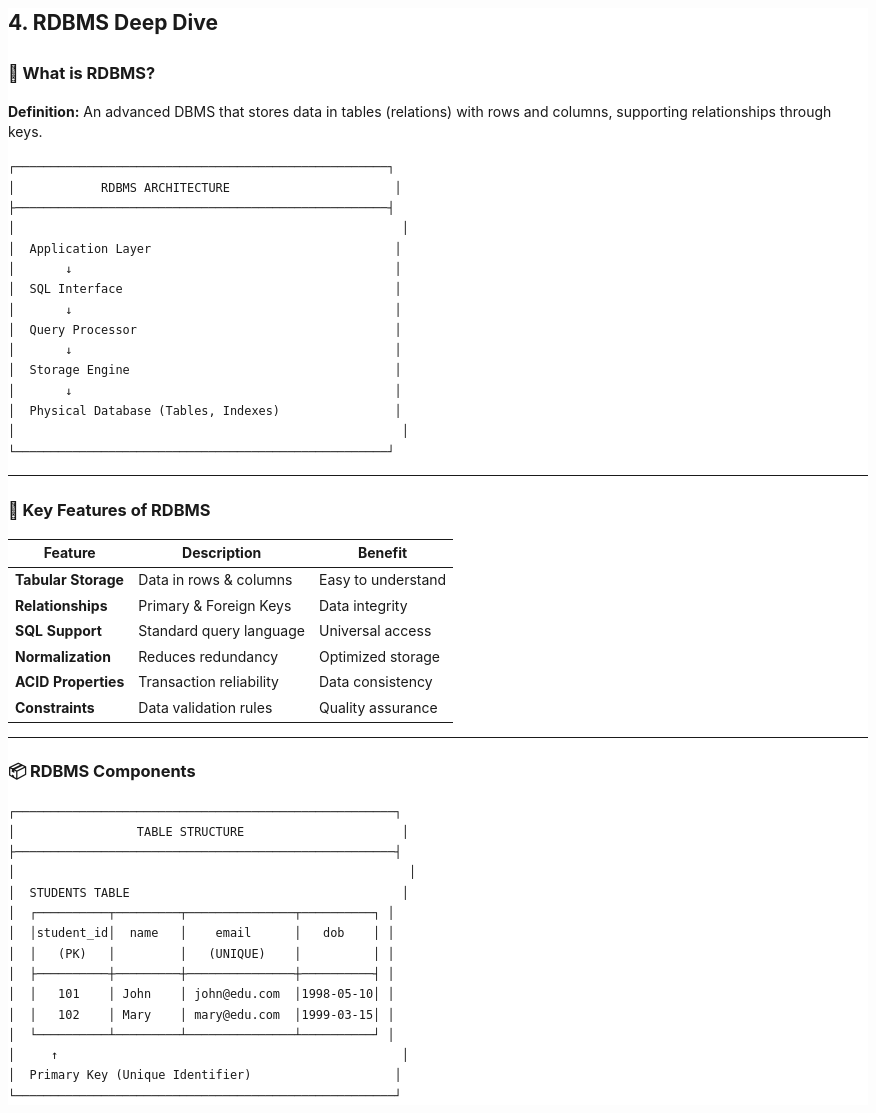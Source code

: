 
## 4. RDBMS Deep Dive

### 🎯 What is RDBMS?

**Definition:** An advanced DBMS that stores data in tables (relations) with rows and columns, supporting relationships through keys.

```
┌────────────────────────────────────────────────────┐
│            RDBMS ARCHITECTURE                       │
├────────────────────────────────────────────────────┤
│                                                      │
│  Application Layer                                  │
│       ↓                                             │
│  SQL Interface                                      │
│       ↓                                             │
│  Query Processor                                    │
│       ↓                                             │
│  Storage Engine                                     │
│       ↓                                             │
│  Physical Database (Tables, Indexes)                │
│                                                      │
└────────────────────────────────────────────────────┘
```

---

### 🔑 Key Features of RDBMS

| Feature | Description | Benefit |
|---------|-------------|---------|
| **Tabular Storage** | Data in rows & columns | Easy to understand |
| **Relationships** | Primary & Foreign Keys | Data integrity |
| **SQL Support** | Standard query language | Universal access |
| **Normalization** | Reduces redundancy | Optimized storage |
| **ACID Properties** | Transaction reliability | Data consistency |
| **Constraints** | Data validation rules | Quality assurance |

---

### 📦 RDBMS Components

```
┌─────────────────────────────────────────────────────┐
│                 TABLE STRUCTURE                      │
├─────────────────────────────────────────────────────┤
│                                                       │
│  STUDENTS TABLE                                      │
│  ┌──────────┬─────────┬───────────────┬──────────┐ │
│  │student_id│  name   │    email      │   dob    │ │
│  │   (PK)   │         │   (UNIQUE)    │          │ │
│  ├──────────┼─────────┼───────────────┼──────────┤ │
│  │   101    │ John    │ john@edu.com  │1998-05-10│ │
│  │   102    │ Mary    │ mary@edu.com  │1999-03-15│ │
│  └──────────┴─────────┴───────────────┴──────────┘ │
│     ↑                                                │
│  Primary Key (Unique Identifier)                    │
└─────────────────────────────────────────────────────┘
```
